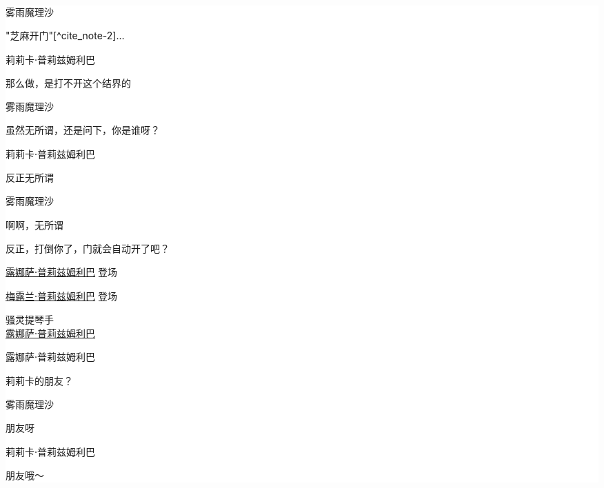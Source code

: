 
[](./雾雨魔理沙.md)雾雨魔理沙
  
"芝麻开门"[^cite_note-2]…
  


[](./莉莉卡·普莉兹姆利巴.md)莉莉卡·普莉兹姆利巴
  
那么做，是打不开这个结界的
  


[](./雾雨魔理沙.md)雾雨魔理沙
  
虽然无所谓，还是问下，你是谁呀？
  


[](./莉莉卡·普莉兹姆利巴.md)莉莉卡·普莉兹姆利巴
  
反正无所谓
  


[](./雾雨魔理沙.md)雾雨魔理沙
  
啊啊，无所谓
  
  
反正，打倒你了，门就会自动开了吧？
  



  
[露娜萨·普莉兹姆利巴](./露娜萨·普莉兹姆利巴.md) 登场
  

  


  
[梅露兰·普莉兹姆利巴](./梅露兰·普莉兹姆利巴.md) 登场
  

  


  
骚灵提琴手  
[露娜萨·普莉兹姆利巴](./露娜萨·普莉兹姆利巴.md)
  

  

[](./露娜萨·普莉兹姆利巴.md)露娜萨·普莉兹姆利巴
  
莉莉卡的朋友？
  


[](./雾雨魔理沙.md)雾雨魔理沙
  
朋友呀
  


[](./莉莉卡·普莉兹姆利巴.md)莉莉卡·普莉兹姆利巴
  
朋友哦～
  




[^cite_note-1]: 捏他《喷嚏大魔怪》台词“应呼飞出锵锵锵-锵”。